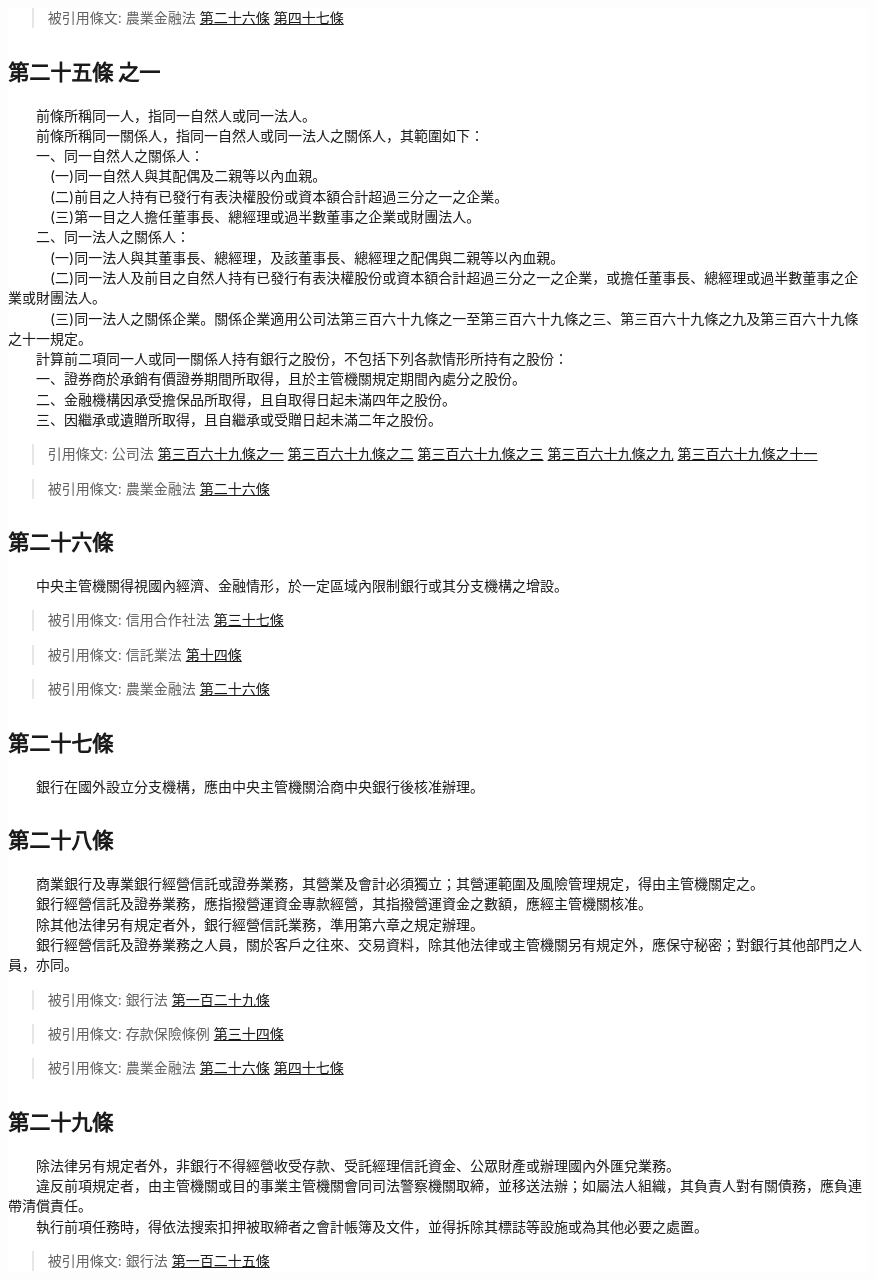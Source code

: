 > 被引用條文: 農業金融法 [第二十六條](../../財政金融/金融/農業金融法.md#第二十六條-) [第四十七條](../../財政金融/金融/農業金融法.md#第四十七條-)



第二十五條 之一 
----------------
　　前條所稱同一人，指同一自然人或同一法人。  
　　前條所稱同一關係人，指同一自然人或同一法人之關係人，其範圍如下：  
　　一、同一自然人之關係人：  
　　　(一)同一自然人與其配偶及二親等以內血親。  
　　　(二)前目之人持有已發行有表決權股份或資本額合計超過三分之一之企業。  
　　　(三)第一目之人擔任董事長、總經理或過半數董事之企業或財團法人。  
　　二、同一法人之關係人：  
　　　(一)同一法人與其董事長、總經理，及該董事長、總經理之配偶與二親等以內血親。  
　　　(二)同一法人及前目之自然人持有已發行有表決權股份或資本額合計超過三分之一之企業，或擔任董事長、總經理或過半數董事之企業或財團法人。  
　　　(三)同一法人之關係企業。關係企業適用公司法第三百六十九條之一至第三百六十九條之三、第三百六十九條之九及第三百六十九條之十一規定。  
　　計算前二項同一人或同一關係人持有銀行之股份，不包括下列各款情形所持有之股份：  
　　一、證券商於承銷有價證券期間所取得，且於主管機關規定期間內處分之股份。  
　　二、金融機構因承受擔保品所取得，且自取得日起未滿四年之股份。  
　　三、因繼承或遺贈所取得，且自繼承或受贈日起未滿二年之股份。  
> 引用條文: 公司法 [第三百六十九條之一](../../經濟貿易/商業/公司法.md#第三百六十九條之一) [第三百六十九條之二](../../經濟貿易/商業/公司法.md#第三百六十九條之二) [第三百六十九條之三](../../經濟貿易/商業/公司法.md#第三百六十九條之三) [第三百六十九條之九](../../經濟貿易/商業/公司法.md#第三百六十九條之九) [第三百六十九條之十一](../../經濟貿易/商業/公司法.md#第三百六十九條之十一)

> 被引用條文: 農業金融法 [第二十六條](../../財政金融/金融/農業金融法.md#第二十六條-)



第二十六條 
-----------
　　中央主管機關得視國內經濟、金融情形，於一定區域內限制銀行或其分支機構之增設。  
> 被引用條文: 信用合作社法 [第三十七條](../../財政金融/銀行/信用合作社法.md#第三十七條-)

> 被引用條文: 信託業法 [第十四條](../../財政金融/金融/信託業法.md#第十四條-)

> 被引用條文: 農業金融法 [第二十六條](../../財政金融/金融/農業金融法.md#第二十六條-)



第二十七條 
-----------
　　銀行在國外設立分支機構，應由中央主管機關洽商中央銀行後核准辦理。  


第二十八條 
-----------
　　商業銀行及專業銀行經營信託或證券業務，其營業及會計必須獨立；其營運範圍及風險管理規定，得由主管機關定之。  
　　銀行經營信託及證券業務，應指撥營運資金專款經營，其指撥營運資金之數額，應經主管機關核准。  
　　除其他法律另有規定者外，銀行經營信託業務，準用第六章之規定辦理。  
　　銀行經營信託及證券業務之人員，關於客戶之往來、交易資料，除其他法律或主管機關另有規定外，應保守秘密；對銀行其他部門之人員，亦同。  
> 被引用條文: 銀行法 [第一百二十九條](../../財政金融/銀行/銀行法.md#第一百二十九條-)

> 被引用條文: 存款保險條例 [第三十四條](../../財政金融/保險/存款保險條例.md#第三十四條-過渡銀行不適用銀行法規定)

> 被引用條文: 農業金融法 [第二十六條](../../財政金融/金融/農業金融法.md#第二十六條-) [第四十七條](../../財政金融/金融/農業金融法.md#第四十七條-)



第二十九條 
-----------
　　除法律另有規定者外，非銀行不得經營收受存款、受託經理信託資金、公眾財產或辦理國內外匯兌業務。  
　　違反前項規定者，由主管機關或目的事業主管機關會同司法警察機關取締，並移送法辦；如屬法人組織，其負責人對有關債務，應負連帶清償責任。  
　　執行前項任務時，得依法搜索扣押被取締者之會計帳簿及文件，並得拆除其標誌等設施或為其他必要之處置。  
> 被引用條文: 銀行法 [第一百二十五條](../../財政金融/銀行/銀行法.md#第一百二十五條-)
